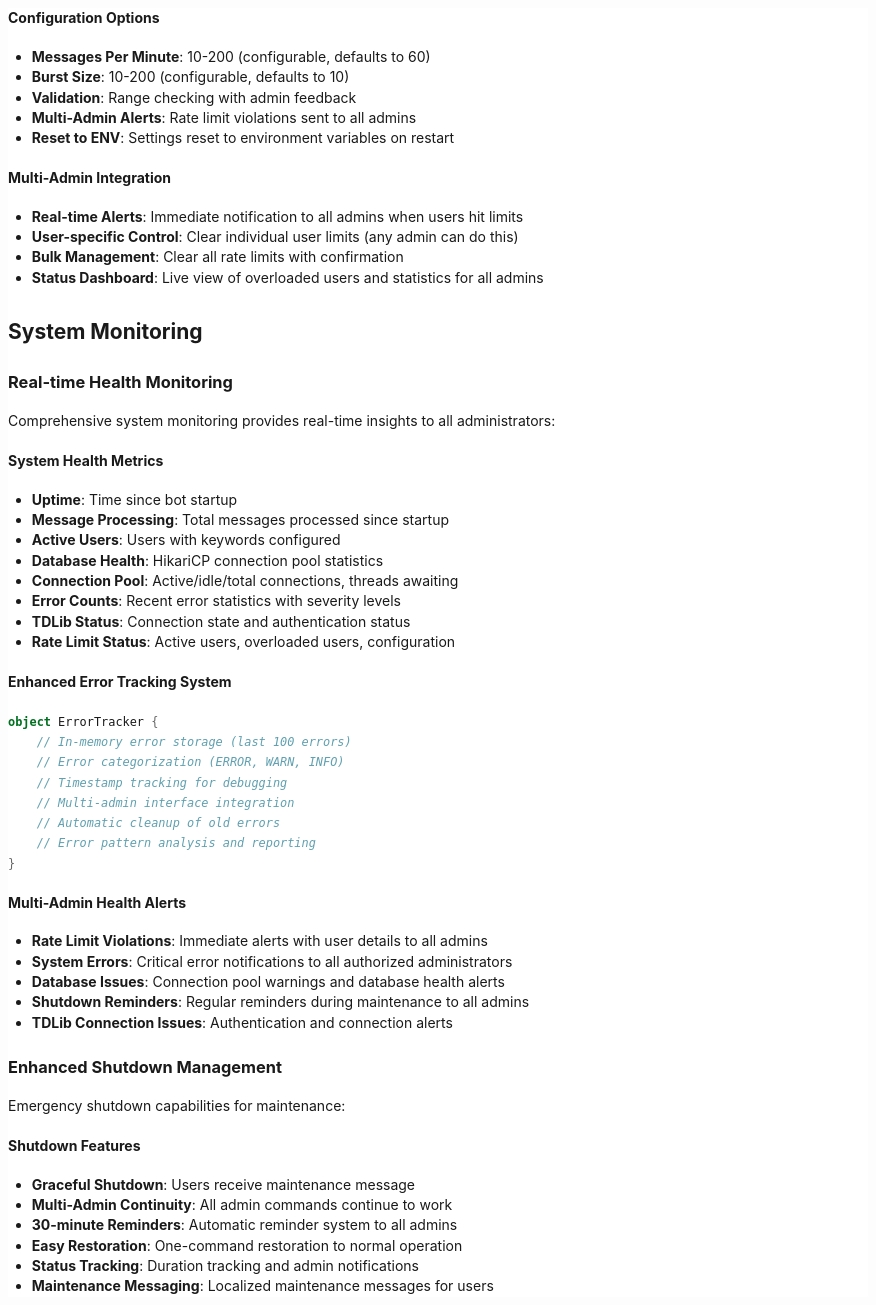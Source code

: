 #### **Configuration Options**
- **Messages Per Minute**: 10-200 (configurable, defaults to 60)
- **Burst Size**: 10-200 (configurable, defaults to 10)
- **Validation**: Range checking with admin feedback
- **Multi-Admin Alerts**: Rate limit violations sent to all admins
- **Reset to ENV**: Settings reset to environment variables on restart

#### **Multi-Admin Integration**
- **Real-time Alerts**: Immediate notification to all admins when users hit limits
- **User-specific Control**: Clear individual user limits (any admin can do this)
- **Bulk Management**: Clear all rate limits with confirmation
- **Status Dashboard**: Live view of overloaded users and statistics for all admins

## System Monitoring

### Real-time Health Monitoring
Comprehensive system monitoring provides real-time insights to all administrators:

#### **System Health Metrics**
- **Uptime**: Time since bot startup
- **Message Processing**: Total messages processed since startup
- **Active Users**: Users with keywords configured
- **Database Health**: HikariCP connection pool statistics
- **Connection Pool**: Active/idle/total connections, threads awaiting
- **Error Counts**: Recent error statistics with severity levels
- **TDLib Status**: Connection state and authentication status
- **Rate Limit Status**: Active users, overloaded users, configuration

#### **Enhanced Error Tracking System**
```kotlin
object ErrorTracker {
    // In-memory error storage (last 100 errors)
    // Error categorization (ERROR, WARN, INFO)
    // Timestamp tracking for debugging
    // Multi-admin interface integration
    // Automatic cleanup of old errors
    // Error pattern analysis and reporting
}
```

#### **Multi-Admin Health Alerts**
- **Rate Limit Violations**: Immediate alerts with user details to all admins
- **System Errors**: Critical error notifications to all authorized administrators
- **Database Issues**: Connection pool warnings and database health alerts
- **Shutdown Reminders**: Regular reminders during maintenance to all admins
- **TDLib Connection Issues**: Authentication and connection alerts

### Enhanced Shutdown Management
Emergency shutdown capabilities for maintenance:

#### **Shutdown Features**
- **Graceful Shutdown**: Users receive maintenance message
- **Multi-Admin Continuity**: All admin commands continue to work
- **30-minute Reminders**: Automatic reminder system to all admins
- **Easy Restoration**: One-command restoration to normal operation
- **Status Tracking**: Duration tracking and admin notifications
- **Maintenance Messaging**: Localized maintenance messages for users
